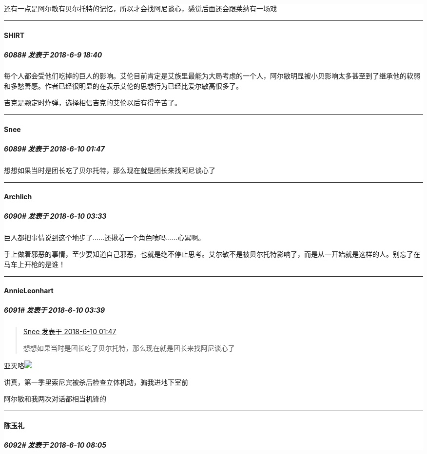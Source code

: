 
还有一点是阿尔敏有贝尔托特的记忆，所以才会找阿尼谈心，感觉后面还会跟莱纳有一场戏


-----

####  SHIRT  
##### 6088#       发表于 2018-6-9 18:40


每个人都会受他们吃掉的巨人的影响。艾伦目前肯定是艾族里最能为大局考虑的一个人，阿尔敏明显被小贝影响太多甚至到了继承他的软弱和多愁善感。作者已经很明显的在表示艾伦的思想行为已经比爱尔敏高很多了。


吉克是颗定时炸弹，选择相信吉克的艾伦以后有得辛苦了。


-----

####  Snee  
##### 6089#       发表于 2018-6-10 01:47


想想如果当时是团长吃了贝尔托特，那么现在就是团长来找阿尼谈心了


-----

####  Archlich  
##### 6090#       发表于 2018-6-10 03:33


巨人都把事情说到这个地步了……还揪着一个角色喷吗……心累啊。


手上做着邪恶的事情，至少要知道自己邪恶，也就是绝不停止思考。艾尔敏不是被贝尔托特影响了，而是从一开始就是这样的人。别忘了在马车上开枪的是谁！


-----

####  AnnieLeonhart  
##### 6091#       发表于 2018-6-10 03:39


<blockquote><a href="httphttps://bbs.saraba1st.com/2b/forum.php?mod=redirect&amp;goto=findpost&amp;pid=39932516&amp;ptid=915143" target="_blank">Snee 发表于 2018-6-10 01:47</a>

想想如果当时是团长吃了贝尔托特，那么现在就是团长来找阿尼谈心了</blockquote>
亚灭咯<img src="https://static.saraba1st.com/image/smiley/face2017/022.png" referrerpolicy="no-referrer">


讲真，第一季里索尼宾被杀后检查立体机动，骗我进地下室前


阿尔敏和我两次对话都相当机锋的


-----

####  陈玉礼  
##### 6092#       发表于 2018-6-10 08:05
